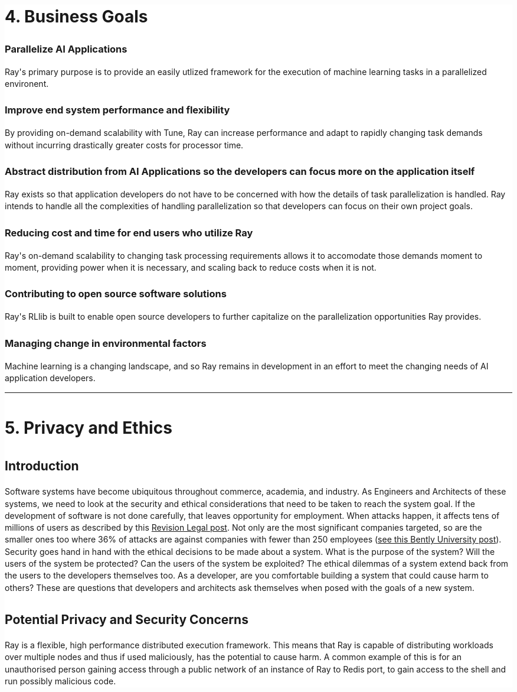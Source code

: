 # 4. Business Goals

### Parallelize AI Applications
Ray's primary purpose is to provide an easily utlized framework for the execution of machine learning tasks in a parallelized environent.

### Improve end system performance and flexibility
By providing on-demand scalability with Tune, Ray can increase performance and adapt to rapidly changing task demands without incurring drastically greater costs for processor time.

### Abstract distribution from AI Applications so the developers can focus more on the application itself
Ray exists so that application developers do not have to be concerned with how the details of task parallelization is handled. Ray intends to handle all the complexities of handling parallelization so that developers can focus on their own project goals.

### Reducing cost and time for end users who utilize Ray
Ray's on-demand scalability to changing task processing requirements allows it to accomodate those demands moment to moment, providing power when it is necessary, and scaling back to reduce costs when it is not.

### Contributing to open source software solutions
Ray's RLlib is built to enable open source developers to further capitalize on the parallelization opportunities Ray provides.

### Managing change in environmental factors
Machine learning is a changing landscape, and so Ray remains in development in an effort to meet the changing needs of AI application developers.

--- 

# 5. Privacy and Ethics

## Introduction
Software systems have become ubiquitous throughout commerce, academia, and industry. As Engineers and Architects of these systems, we need to look at the security and ethical considerations that need to be taken to reach the system goal. If the development of software is not done carefully, that leaves opportunity for employment. When attacks happen, it affects tens of millions of users as described by this [Revision Legal post](https://revisionlegal.com/data-breach/2018-statistics/). Not only are the most significant companies targeted, so are the smaller ones too where 36% of attacks are against companies with fewer than 250 employees ([see this Bently University post](https://www.bentley.edu/impact/articles/big-hackers-target-small-business)). Security goes hand in hand with the ethical decisions to be made about a system. What is the purpose of the system? Will the users of the system be protected? Can the users of the system be exploited? The ethical dilemmas of a system extend back from the users to the developers themselves too. As a developer, are you comfortable building a system that could cause harm to others? These are questions that developers and architects ask themselves when posed with the goals of a new system. 
## Potential Privacy and Security Concerns
Ray is a flexible, high performance distributed execution framework. This means that Ray is capable of distributing workloads over multiple nodes and thus if used maliciously, has the potential to cause harm. A common example of this is for an unauthorised person gaining access through a public network of an instance of Ray to Redis port, to gain access to the shell and run possibly malicious code. 

